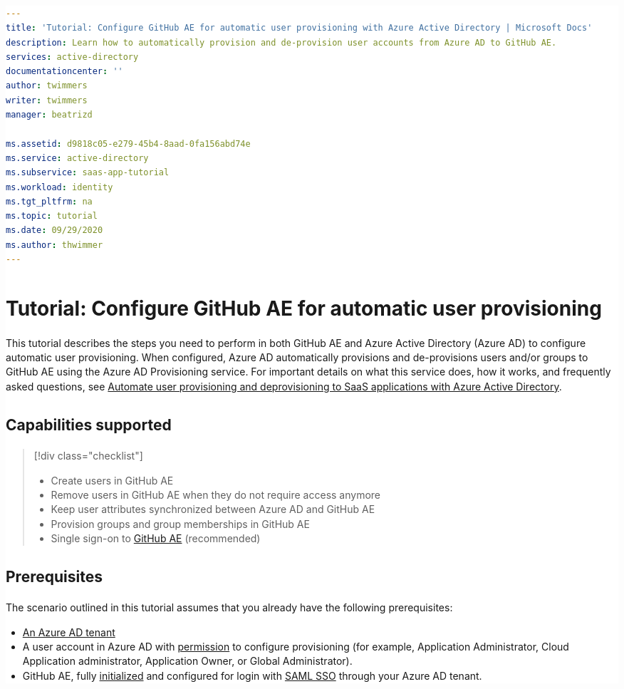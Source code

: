 ```yaml
---
title: 'Tutorial: Configure GitHub AE for automatic user provisioning with Azure Active Directory | Microsoft Docs'
description: Learn how to automatically provision and de-provision user accounts from Azure AD to GitHub AE.
services: active-directory
documentationcenter: ''
author: twimmers
writer: twimmers
manager: beatrizd

ms.assetid: d9818c05-e279-45b4-8aad-0fa156abd74e
ms.service: active-directory
ms.subservice: saas-app-tutorial
ms.workload: identity
ms.tgt_pltfrm: na
ms.topic: tutorial
ms.date: 09/29/2020
ms.author: thwimmer
---
```


# Tutorial: Configure GitHub AE for automatic user provisioning

This tutorial describes the steps you need to perform in both GitHub AE and Azure Active Directory (Azure AD) to configure automatic user provisioning. When configured, Azure AD automatically provisions and de-provisions users and/or groups to GitHub AE using the Azure AD Provisioning service. For important details on what this service does, how it works, and frequently asked questions, see [Automate user provisioning and deprovisioning to SaaS applications with Azure Active Directory](../app-provisioning/user-provisioning.md). 


## Capabilities supported
> [!div class="checklist"]
> * Create users in GitHub AE
> * Remove users in GitHub AE when they do not require access anymore
> * Keep user attributes synchronized between Azure AD and GitHub AE
> * Provision groups and group memberships in GitHub AE
> * Single sign-on to [GitHub AE](./github-ae-tutorial.md) (recommended)

## Prerequisites

The scenario outlined in this tutorial assumes that you already have the following prerequisites:

* [An Azure AD tenant](../develop/quickstart-create-new-tenant.md) 
* A user account in Azure AD with [permission](../roles/permissions-reference.md) to configure provisioning (for example, Application Administrator, Cloud Application administrator, Application Owner, or Global Administrator). 
* GitHub AE, fully [initialized](https://docs.github.com/github-ae@latest/admin/configuration/initializing-github-ae) and configured for login with [SAML SSO](https://docs.github.com/github-ae@latest/admin/authentication/configuring-authentication-and-provisioning-for-your-enterprise-using-azure-ad) through your Azure AD tenant.
